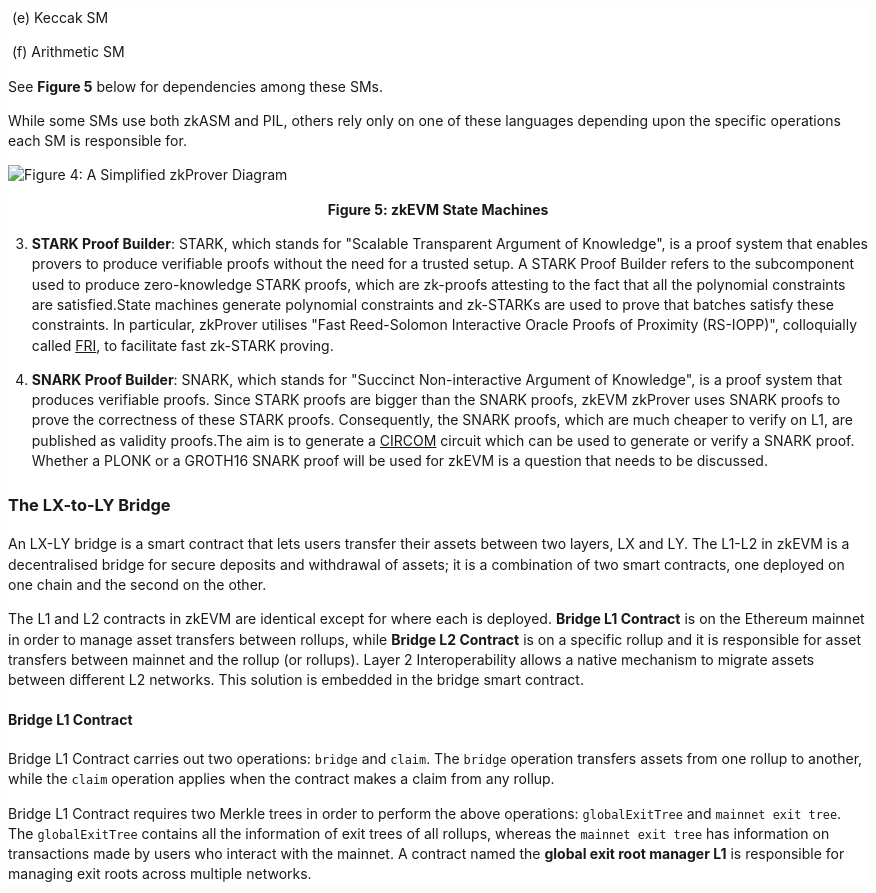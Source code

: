   ​	(e) Keccak SM

   ​	(f) Arithmetic SM

See **Figure 5** below for dependencies among these SMs.

While some SMs use both zkASM and PIL, others rely only on one of these languages depending upon the specific operations each SM is responsible for.

![Figure 4: A Simplified zkProver Diagram](figures/fig5-col-sm-zkprov.png)

<div align="center"><b> Figure 5: zkEVM State Machines </b></div>




3. **STARK Proof Builder**: STARK, which stands for "Scalable Transparent Argument of Knowledge", is a proof system that enables provers to produce verifiable proofs without the need for a trusted setup. A STARK Proof Builder refers to the subcomponent used to produce zero-knowledge STARK proofs, which are zk-proofs attesting to the fact that all the polynomial constraints are satisfied.State machines generate polynomial constraints and zk-STARKs are used to prove that batches satisfy these constraints. In particular, zkProver utilises "Fast Reed-Solomon Interactive Oracle Proofs of Proximity (RS-IOPP)", colloquially called [FRI](https://drops.dagstuhl.de/opus/volltexte/2018/9018/pdf/LIPIcs-ICALP-2018-14.pdf), to facilitate fast zk-STARK proving.


4. **SNARK Proof Builder**: SNARK, which stands for "Succinct Non-interactive Argument of Knowledge", is a proof system that produces verifiable proofs. Since STARK proofs are bigger than the SNARK proofs, zkEVM zkProver uses SNARK proofs to prove the correctness of these STARK proofs. Consequently, the SNARK proofs, which are much cheaper to verify on L1, are published as validity proofs.The aim is to generate a [CIRCOM](https://www.techrxiv.org/articles/preprint/CIRCOM_A_Robust_and_Scalable_Language_for_Building_Complex_Zero-Knowledge_Circuits/19374986/1) circuit which can be used to generate or verify a SNARK proof. Whether a PLONK or a GROTH16 SNARK proof will be used for zkEVM is a question that needs to be discussed. 


### The LX-to-LY Bridge

An LX-LY bridge is a smart contract that lets users transfer their assets between two layers, LX and LY. The L1-L2 in zkEVM is a decentralised bridge for secure deposits and withdrawal of assets; it is a combination of two smart contracts, one deployed on one chain and the second on the other.

 The L1 and L2 contracts in zkEVM are identical except for where each is deployed. **Bridge L1 Contract** is on the Ethereum mainnet in order to manage asset transfers between rollups, while **Bridge L2 Contract** is on a specific rollup and it is responsible for asset transfers between mainnet and the rollup (or rollups). Layer 2 Interoperability allows a native mechanism to migrate assets between different L2 networks. This solution is embedded in the bridge smart contract.



#### Bridge L1 Contract

Bridge L1 Contract carries out two operations: `bridge` and `claim`. The `bridge` operation transfers assets from one rollup to another, while the `claim` operation applies when the contract makes a claim from any rollup.

Bridge L1 Contract requires two Merkle trees in order to perform the above operations: `globalExitTree` and `mainnet exit tree`. The `globalExitTree` contains all the information of exit trees of all rollups, whereas the `mainnet exit tree` has information on transactions made by users who interact with the mainnet. A contract named the **global exit root manager L1** is responsible for managing exit roots across multiple networks. 
